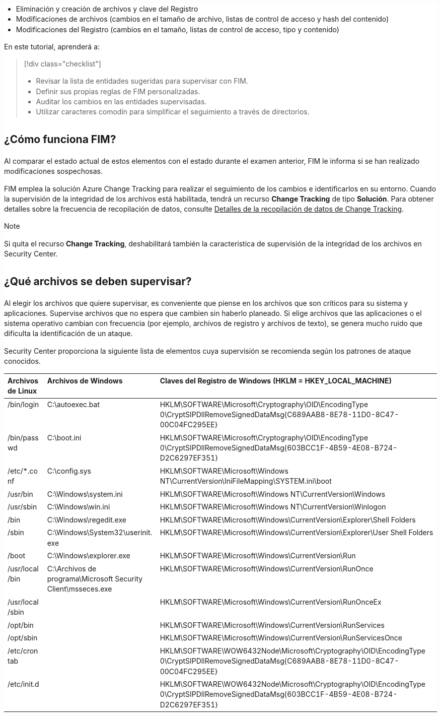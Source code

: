 - Eliminación y creación de archivos y clave del Registro
- Modificaciones de archivos (cambios en el tamaño de archivo, listas de control de acceso y hash del contenido)
- Modificaciones del Registro (cambios en el tamaño, listas de control de acceso, tipo y contenido)

En este tutorial, aprenderá a:

> [!div class="checklist"]
> * Revisar la lista de entidades sugeridas para supervisar con FIM.
> * Definir sus propias reglas de FIM personalizadas.
> * Auditar los cambios en las entidades supervisadas.
> * Utilizar caracteres comodín para simplificar el seguimiento a través de directorios.


## <a name="how-does-fim-work"></a>¿Cómo funciona FIM?

Al comparar el estado actual de estos elementos con el estado durante el examen anterior, FIM le informa si se han realizado modificaciones sospechosas.

FIM emplea la solución Azure Change Tracking para realizar el seguimiento de los cambios e identificarlos en su entorno. Cuando la supervisión de la integridad de los archivos está habilitada, tendrá un recurso **Change Tracking** de tipo **Solución**. Para obtener detalles sobre la frecuencia de recopilación de datos, consulte [Detalles de la recopilación de datos de Change Tracking](../automation/change-tracking/overview.md#change-tracking-and-inventory-data-collection).

> [!NOTE]
> Si quita el recurso **Change Tracking**, deshabilitará también la característica de supervisión de la integridad de los archivos en Security Center.

## <a name="which-files-should-i-monitor"></a>¿Qué archivos se deben supervisar?

Al elegir los archivos que quiere supervisar, es conveniente que piense en los archivos que son críticos para su sistema y aplicaciones. Supervise archivos que no espera que cambien sin haberlo planeado. Si elige archivos que las aplicaciones o el sistema operativo cambian con frecuencia (por ejemplo, archivos de registro y archivos de texto), se genera mucho ruido que dificulta la identificación de un ataque.

Security Center proporciona la siguiente lista de elementos cuya supervisión se recomienda según los patrones de ataque conocidos.

|Archivos de Linux|Archivos de Windows|Claves del Registro de Windows (HKLM = HKEY_LOCAL_MACHINE)|
|:----|:----|:----|
|/bin/login|C:\autoexec.bat|HKLM\SOFTWARE\Microsoft\Cryptography\OID\EncodingType 0\CryptSIPDllRemoveSignedDataMsg\{C689AAB8-8E78-11D0-8C47-00C04FC295EE}|
|/bin/passwd|C:\boot.ini|HKLM\SOFTWARE\Microsoft\Cryptography\OID\EncodingType 0\CryptSIPDllRemoveSignedDataMsg\{603BCC1F-4B59-4E08-B724-D2C6297EF351}|
|/etc/*.conf|C:\config.sys|HKLM\SOFTWARE\Microsoft\Windows NT\CurrentVersion\IniFileMapping\SYSTEM.ini\boot|
|/usr/bin|C:\Windows\system.ini|HKLM\SOFTWARE\Microsoft\Windows NT\CurrentVersion\Windows|
|/usr/sbin|C:\Windows\win.ini|HKLM\SOFTWARE\Microsoft\Windows NT\CurrentVersion\Winlogon|
|/bin|C:\Windows\regedit.exe|HKLM\SOFTWARE\Microsoft\Windows\CurrentVersion\Explorer\Shell Folders|
|/sbin|C:\Windows\System32\userinit.exe|HKLM\SOFTWARE\Microsoft\Windows\CurrentVersion\Explorer\User Shell Folders|
|/boot|C:\Windows\explorer.exe|HKLM\SOFTWARE\Microsoft\Windows\CurrentVersion\Run|
|/usr/local/bin|C:\Archivos de programa\Microsoft Security Client\msseces.exe|HKLM\SOFTWARE\Microsoft\Windows\CurrentVersion\RunOnce|
|/usr/local/sbin||HKLM\SOFTWARE\Microsoft\Windows\CurrentVersion\RunOnceEx|
|/opt/bin||HKLM\SOFTWARE\Microsoft\Windows\CurrentVersion\RunServices|
|/opt/sbin||HKLM\SOFTWARE\Microsoft\Windows\CurrentVersion\RunServicesOnce|
|/etc/crontab||HKLM\SOFTWARE\WOW6432Node\Microsoft\Cryptography\OID\EncodingType 0\CryptSIPDllRemoveSignedDataMsg\{C689AAB8-8E78-11D0-8C47-00C04FC295EE}|
|/etc/init.d||HKLM\SOFTWARE\WOW6432Node\Microsoft\Cryptography\OID\EncodingType 0\CryptSIPDllRemoveSignedDataMsg\{603BCC1F-4B59-4E08-B724-D2C6297EF351}|

[3]: ./media/security-center-file-integrity-monitoring/enable.png
[4]: ./media/security-center-file-integrity-monitoring/upgrade-plan.png